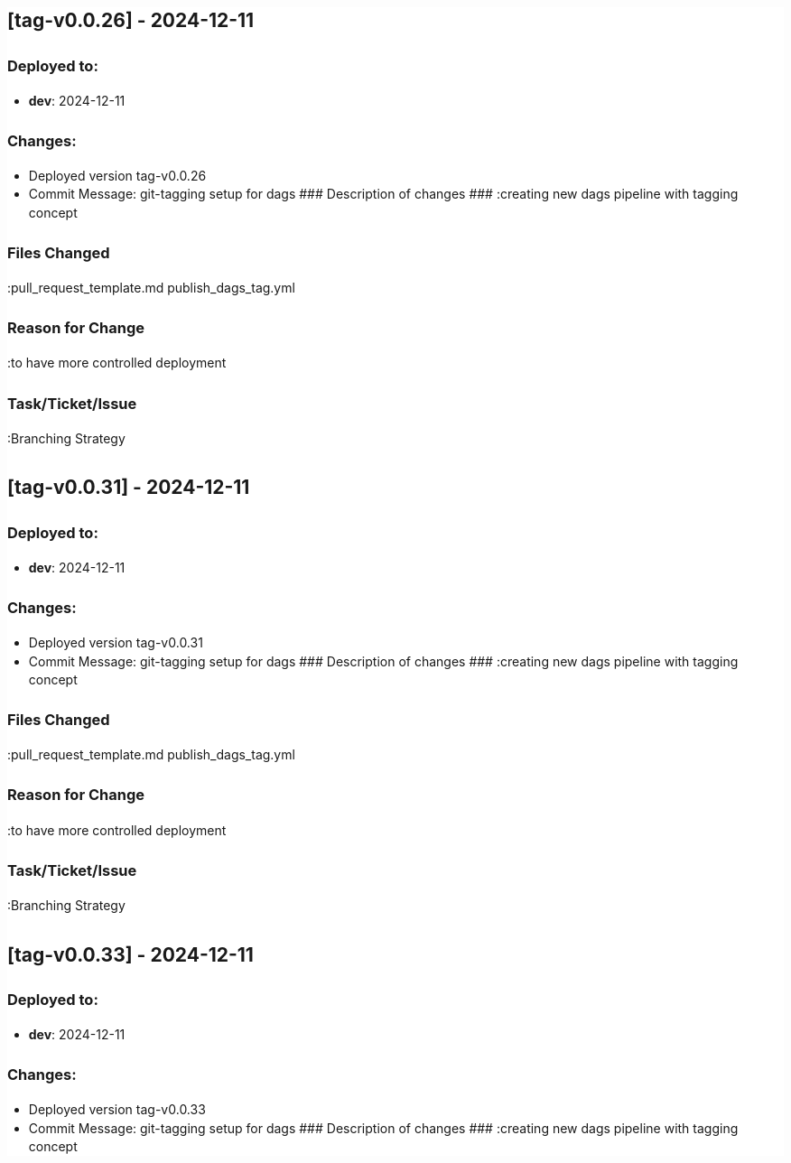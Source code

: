 
#####
## [tag-v0.0.26] - 2024-12-11
### Deployed to:
- **dev**: 2024-12-11
### Changes:
- Deployed version tag-v0.0.26
- Commit Message: git-tagging setup for dags ### Description of changes ###
:creating new dags pipeline with tagging concept

### Files Changed ###
:pull_request_template.md publish_dags_tag.yml

### Reason for Change ###
:to have more controlled deployment

### Task/Ticket/Issue ###
:Branching Strategy


#####
## [tag-v0.0.31] - 2024-12-11
### Deployed to:
- **dev**: 2024-12-11
### Changes:
- Deployed version tag-v0.0.31
- Commit Message: git-tagging setup for dags ### Description of changes ###
:creating new dags pipeline with tagging concept

### Files Changed ###
:pull_request_template.md publish_dags_tag.yml

### Reason for Change ###
:to have more controlled deployment

### Task/Ticket/Issue ###
:Branching Strategy


#####
## [tag-v0.0.33] - 2024-12-11
### Deployed to:
- **dev**: 2024-12-11
### Changes:
- Deployed version tag-v0.0.33
- Commit Message: git-tagging setup for dags ### Description of changes ###
:creating new dags pipeline with tagging concept
